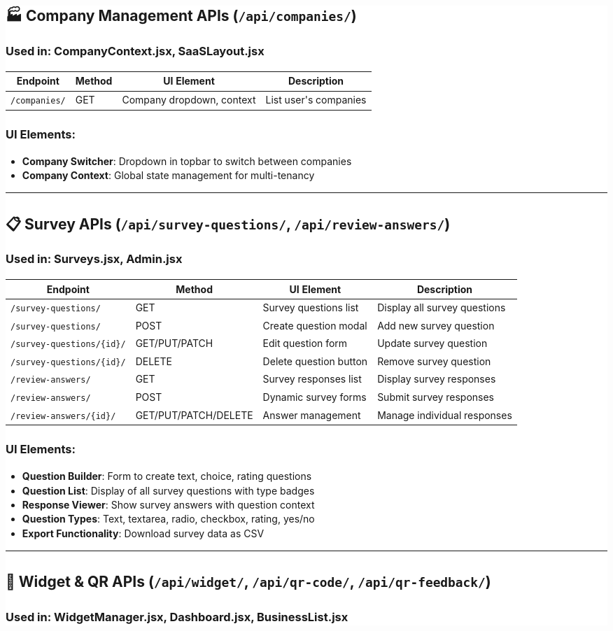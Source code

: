 
## 🏭 **Company Management APIs** (`/api/companies/`)

### **Used in: CompanyContext.jsx, SaaSLayout.jsx**

| Endpoint | Method | UI Element | Description |
|----------|--------|------------|-------------|
| `/companies/` | GET | Company dropdown, context | List user's companies |

### **UI Elements:**
- **Company Switcher**: Dropdown in topbar to switch between companies
- **Company Context**: Global state management for multi-tenancy

---

## 📋 **Survey APIs** (`/api/survey-questions/`, `/api/review-answers/`)

### **Used in: Surveys.jsx, Admin.jsx**

| Endpoint | Method | UI Element | Description |
|----------|--------|------------|-------------|
| `/survey-questions/` | GET | Survey questions list | Display all survey questions |
| `/survey-questions/` | POST | Create question modal | Add new survey question |
| `/survey-questions/{id}/` | GET/PUT/PATCH | Edit question form | Update survey question |
| `/survey-questions/{id}/` | DELETE | Delete question button | Remove survey question |
| `/review-answers/` | GET | Survey responses list | Display survey responses |
| `/review-answers/` | POST | Dynamic survey forms | Submit survey responses |
| `/review-answers/{id}/` | GET/PUT/PATCH/DELETE | Answer management | Manage individual responses |

### **UI Elements:**
- **Question Builder**: Form to create text, choice, rating questions
- **Question List**: Display of all survey questions with type badges
- **Response Viewer**: Show survey answers with question context
- **Question Types**: Text, textarea, radio, checkbox, rating, yes/no
- **Export Functionality**: Download survey data as CSV

---

## 🔗 **Widget & QR APIs** (`/api/widget/`, `/api/qr-code/`, `/api/qr-feedback/`)

### **Used in: WidgetManager.jsx, Dashboard.jsx, BusinessList.jsx**
